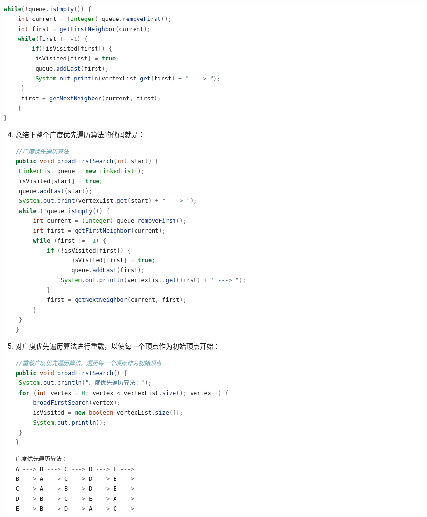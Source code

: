    ```java
   while(!queue.isEmpty()) {
       int current = (Integer) queue.removeFirst();
       int first = getFirstNeighbor(current);
       while(first != -1) {
           if(!isVisited[first]) {
   	     	isVisited[first] = true;
           	queue.addLast(first);
   			System.out.println(vertexList.get(first) + " ---> ");
   	    }
       	first = getNextNeighbor(current, first);
       }
   }
   ```

4. 总结下整个广度优先遍历算法的代码就是：

   ```java
   //广度优先遍历算法
   public void broadFirstSearch(int start) {
   	LinkedList queue = new LinkedList();
   	isVisited[start] = true;
   	queue.addLast(start);
   	System.out.print(vertexList.get(start) + " ---> ");
   	while (!queue.isEmpty()) {
   		int current = (Integer) queue.removeFirst();
   		int first = getFirstNeighbor(current);
   		while (first != -1) {
       		if (!isVisited[first]) {
                   isVisited[first] = true;
                   queue.addLast(first);
   				System.out.println(vertexList.get(first) + " ---> ");
   			}
   			first = getNextNeighbor(current, first);
   		}
   	}
   }
   ```

5. 对广度优先遍历算法进行重载，以使每一个顶点作为初始顶点开始：

   ```java
   //重载广度优先遍历算法，遍历每一个顶点作为初始顶点
   public void broadFirstSearch() {
   	System.out.println("广度优先遍历算法：");
   	for (int vertex = 0; vertex < vertexList.size(); vertex++) {
   		broadFirstSearch(vertex);
   		isVisited = new boolean[vertexList.size()];
   		System.out.println();
   	}
   }
   ```

   ```java
   广度优先遍历算法：
   A ---> B ---> C ---> D ---> E ---> 
   B ---> A ---> C ---> D ---> E ---> 
   C ---> A ---> B ---> D ---> E ---> 
   D ---> B ---> C ---> E ---> A ---> 
   E ---> B ---> D ---> A ---> C ---> 
   ```
